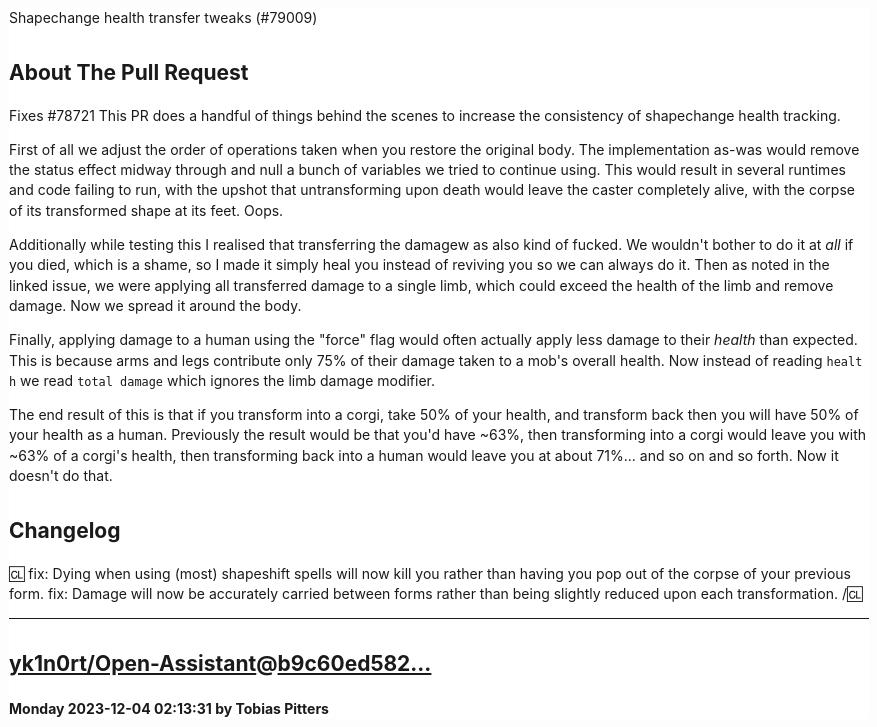Shapechange health transfer tweaks (#79009)

## About The Pull Request

Fixes #78721
This PR does a handful of things behind the scenes to increase the
consistency of shapechange health tracking.

First of all we adjust the order of operations taken when you restore
the original body. The implementation as-was would remove the status
effect midway through and null a bunch of variables we tried to continue
using. This would result in several runtimes and code failing to run,
with the upshot that untransforming upon death would leave the caster
completely alive, with the corpse of its transformed shape at its feet.
Oops.

Additionally while testing this I realised that transferring the damagew
as also kind of fucked.
We wouldn't bother to do it at _all_ if you died, which is a shame, so I
made it simply heal you instead of reviving you so we can always do it.
Then as noted in the linked issue, we were applying all transferred
damage to a single limb, which could exceed the health of the limb and
remove damage. Now we spread it around the body.

Finally, applying damage to a human using the "force" flag would often
actually apply less damage to their _health_ than expected. This is
because arms and legs contribute only 75% of their damage taken to a
mob's overall health.
Now instead of reading `health` we read `total damage` which ignores the
limb damage modifier.

The end result of this is that if you transform into a corgi, take 50%
of your health, and transform back then you will have 50% of your health
as a human.
Previously the result would be that you'd have ~63%, then transforming
into a corgi would leave you with ~63% of a corgi's health, then
transforming back into a human would leave you at about 71%... and so on
and so forth. Now it doesn't do that.

## Changelog

:cl:
fix: Dying when using (most) shapeshift spells will now kill you rather
than having you pop out of the corpse of your previous form.
fix: Damage will now be accurately carried between forms rather than
being slightly reduced upon each transformation.
/:cl:

---
## [yk1n0rt/Open-Assistant](https://github.com/yk1n0rt/Open-Assistant)@[b9c60ed582...](https://github.com/yk1n0rt/Open-Assistant/commit/b9c60ed582a8ca0855ab4e213a5e921f3a3fc24c)
#### Monday 2023-12-04 02:13:31 by Tobias Pitters
